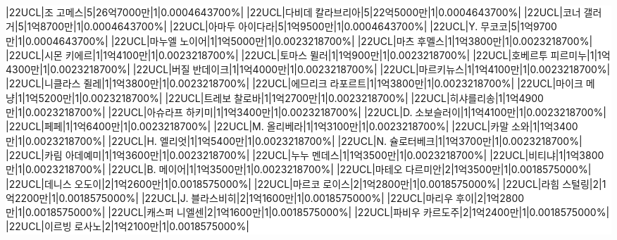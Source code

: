 |22UCL|조 고메스|5|26억7000만|1|0.0004643700%|
|22UCL|다비데 칼라브리아|5|22억5000만|1|0.0004643700%|
|22UCL|코너 갤러거|5|1억8700만|1|0.0004643700%|
|22UCL|아마두 아이다라|5|1억9500만|1|0.0004643700%|
|22UCL|Y. 무코코|5|1억9700만|1|0.0004643700%|
|22UCL|마누엘 노이어|1|1억5000만|1|0.0023218700%|
|22UCL|마츠 후멜스|1|1억3800만|1|0.0023218700%|
|22UCL|시몬 키에르|1|1억4100만|1|0.0023218700%|
|22UCL|토마스 뮐러|1|1억900만|1|0.0023218700%|
|22UCL|호베르투 피르미누|1|1억4300만|1|0.0023218700%|
|22UCL|버질 반데이크|1|1억4000만|1|0.0023218700%|
|22UCL|마르키뉴스|1|1억4100만|1|0.0023218700%|
|22UCL|니클라스 쥘레|1|1억3800만|1|0.0023218700%|
|22UCL|에므리크 라포르트|1|1억3800만|1|0.0023218700%|
|22UCL|마이크 메냥|1|1억5200만|1|0.0023218700%|
|22UCL|트레보 찰로바|1|1억2700만|1|0.0023218700%|
|22UCL|히샤를리송|1|1억4900만|1|0.0023218700%|
|22UCL|아슈라프 하키미|1|1억3400만|1|0.0023218700%|
|22UCL|D. 소보슬러이|1|1억4100만|1|0.0023218700%|
|22UCL|페페|1|1억6400만|1|0.0023218700%|
|22UCL|M. 올리베라|1|1억3100만|1|0.0023218700%|
|22UCL|카말 소와|1|1억3400만|1|0.0023218700%|
|22UCL|H. 엘리엇|1|1억5400만|1|0.0023218700%|
|22UCL|N. 슐로터베크|1|1억3700만|1|0.0023218700%|
|22UCL|카림 아데예미|1|1억3600만|1|0.0023218700%|
|22UCL|누누 멘데스|1|1억3500만|1|0.0023218700%|
|22UCL|비티냐|1|1억3800만|1|0.0023218700%|
|22UCL|B. 메이어|1|1억3500만|1|0.0023218700%|
|22UCL|마테오 다르미안|2|1억3500만|1|0.0018575000%|
|22UCL|데니스 오도이|2|1억2600만|1|0.0018575000%|
|22UCL|마르코 로이스|2|1억2800만|1|0.0018575000%|
|22UCL|라힘 스털링|2|1억2200만|1|0.0018575000%|
|22UCL|J. 블라스비히|2|1억1600만|1|0.0018575000%|
|22UCL|마리우 후이|2|1억2800만|1|0.0018575000%|
|22UCL|캐스퍼 니엘센|2|1억1600만|1|0.0018575000%|
|22UCL|파비우 카르도주|2|1억2400만|1|0.0018575000%|
|22UCL|이르빙 로사노|2|1억2100만|1|0.0018575000%|